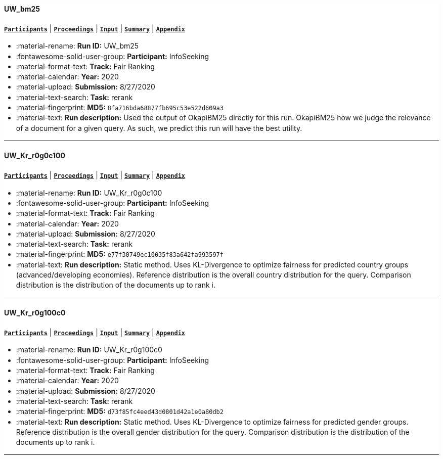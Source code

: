 #### UW_bm25 
[**`Participants`**](./participants.md#infoseeking) | [**`Proceedings`**](./proceedings.md#university-of-washington-at-trec-2020-fairness-ranking-track) | [**`Input`**](https://trec.nist.gov/results/trec29/fair/input.UW_bm25.gz) | [**`Summary`**](https://trec.nist.gov/results/trec29/fair/summary.UW_bm25) | [**`Appendix`**](https://trec.nist.gov/pubs/trec29/appendices/fair/UW_bm25.pdf) 

- :material-rename: **Run ID:** UW_bm25 
- :fontawesome-solid-user-group: **Participant:** InfoSeeking 
- :material-format-text: **Track:** Fair Ranking 
- :material-calendar: **Year:** 2020 
- :material-upload: **Submission:** 8/27/2020 
- :material-text-search: **Task:** rerank 
- :material-fingerprint: **MD5:** `8fa716bda68877fb695c53e522d609a3` 
- :material-text: **Run description:** Used the output of OkapiBM25 directly for this run. OkapiBM25 how we judge the relevance of a document for a given query. As such, we predict this run will have the best utility. 

---
#### UW_Kr_r0g0c100 
[**`Participants`**](./participants.md#infoseeking) | [**`Proceedings`**](./proceedings.md#university-of-washington-at-trec-2020-fairness-ranking-track) | [**`Input`**](https://trec.nist.gov/results/trec29/fair/input.UW_Kr_r0g0c100.gz) | [**`Summary`**](https://trec.nist.gov/results/trec29/fair/summary.UW_Kr_r0g0c100) | [**`Appendix`**](https://trec.nist.gov/pubs/trec29/appendices/fair/UW_Kr_r0g0c100.pdf) 

- :material-rename: **Run ID:** UW_Kr_r0g0c100 
- :fontawesome-solid-user-group: **Participant:** InfoSeeking 
- :material-format-text: **Track:** Fair Ranking 
- :material-calendar: **Year:** 2020 
- :material-upload: **Submission:** 8/27/2020 
- :material-text-search: **Task:** rerank 
- :material-fingerprint: **MD5:** `e77f30749ec10035f83a642fa993597f` 
- :material-text: **Run description:** Static method. Uses KL-Divergence to optimize fairness for predicted country groups (advanced/developing economies). Reference distribution is the overall country distribution for the query. Comparison distribution is the distribution of the documents up to rank i. 

---
#### UW_Kr_r0g100c0 
[**`Participants`**](./participants.md#infoseeking) | [**`Proceedings`**](./proceedings.md#university-of-washington-at-trec-2020-fairness-ranking-track) | [**`Input`**](https://trec.nist.gov/results/trec29/fair/input.UW_Kr_r0g100c0.gz) | [**`Summary`**](https://trec.nist.gov/results/trec29/fair/summary.UW_Kr_r0g100c0) | [**`Appendix`**](https://trec.nist.gov/pubs/trec29/appendices/fair/UW_Kr_r0g100c0.pdf) 

- :material-rename: **Run ID:** UW_Kr_r0g100c0 
- :fontawesome-solid-user-group: **Participant:** InfoSeeking 
- :material-format-text: **Track:** Fair Ranking 
- :material-calendar: **Year:** 2020 
- :material-upload: **Submission:** 8/27/2020 
- :material-text-search: **Task:** rerank 
- :material-fingerprint: **MD5:** `d73f85fc4eed43d0801d42a1e0a80db2` 
- :material-text: **Run description:** Static method. Uses KL-Divergence to optimize fairness for predicted gender groups. Reference distribution is the overall gender distribution for the query. Comparison distribution is the distribution of the documents up to rank i. 

---